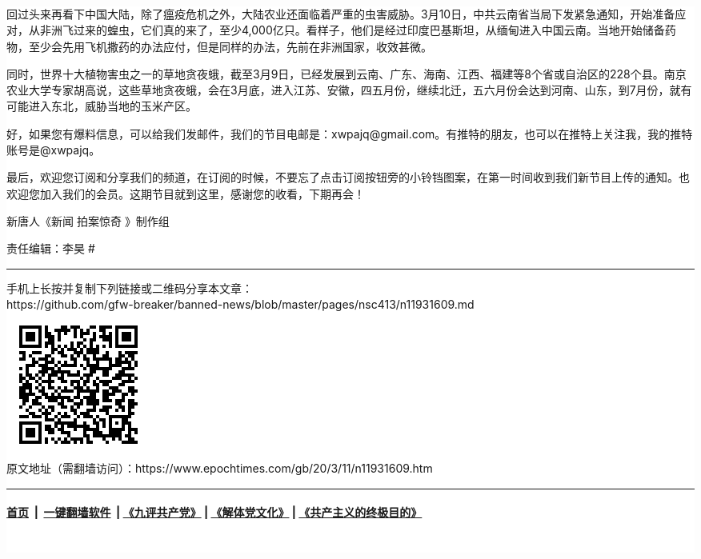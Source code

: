  回过头来再看下中国大陆，除了瘟疫危机之外，大陆农业还面临着严重的虫害威胁。3月10日，中共云南省当局下发紧急通知，开始准备应对，从非洲飞过来的蝗虫，它们真的来了，至少4,000亿只。看样子，他们是经过印度巴基斯坦，从缅甸进入中国云南。当地开始储备药物，至少会先用飞机撒药的办法应付，但是同样的办法，先前在非洲国家，收效甚微。
</p>
<p>
 同时，世界十大植物害虫之一的草地贪夜蛾，截至3月9日，已经发展到云南、广东、海南、江西、福建等8个省或自治区的228个县。南京农业大学专家胡高说，这些草地贪夜蛾，会在3月底，进入江苏、安徽，四五月份，继续北迁，五六月份会达到河南、山东，到7月份，就有可能进入东北，威胁当地的玉米产区。
</p>
<p>
 好，如果您有爆料信息，可以给我们发邮件，我们的节目电邮是：xwpajq@gmail.com。有推特的朋友，也可以在推特上关注我，我的推特账号是@xwpajq。
</p>
<p>
 最后，欢迎您订阅和分享我们的频道，在订阅的时候，不要忘了点击订阅按钮旁的小铃铛图案，在第一时间收到我们新节目上传的通知。也欢迎您加入我们的会员。这期节目就到这里，感谢您的收看，下期再会！
</p>
<p>
 新唐人《新闻
 <ok href="https://www.epochtimes.com/gb/tag/%E6%8B%8D%E6%A1%88%E6%83%8A%E5%A5%87.html">
  拍案惊奇
 </ok>
 》制作组
</p>
<p>
 责任编辑：李昊 #
</p>
</div>
<hr/>
手机上长按并复制下列链接或二维码分享本文章：<br/>
https://github.com/gfw-breaker/banned-news/blob/master/pages/nsc413/n11931609.md <br/>
<a href='https://github.com/gfw-breaker/banned-news/blob/master/pages/nsc413/n11931609.md'><img src='https://github.com/gfw-breaker/banned-news/blob/master/pages/nsc413/n11931609.md.png'/></a> <br/>
原文地址（需翻墙访问）：https://www.epochtimes.com/gb/20/3/11/n11931609.htm


------------------------
#### [首页](https://github.com/gfw-breaker/banned-news/blob/master/README.md) &nbsp;|&nbsp; [一键翻墙软件](https://github.com/gfw-breaker/nogfw/blob/master/README.md) &nbsp;| [《九评共产党》](https://github.com/gfw-breaker/9ping.md/blob/master/README.md#九评之一评共产党是什么) | [《解体党文化》](https://github.com/gfw-breaker/jtdwh.md/blob/master/README.md) | [《共产主义的终极目的》](https://github.com/gfw-breaker/gczydzjmd.md/blob/master/README.md)


<img src='http://gfw-breaker.win/banned-news/pages/nsc413/n11931609.md' width='0px' height='0px'/>